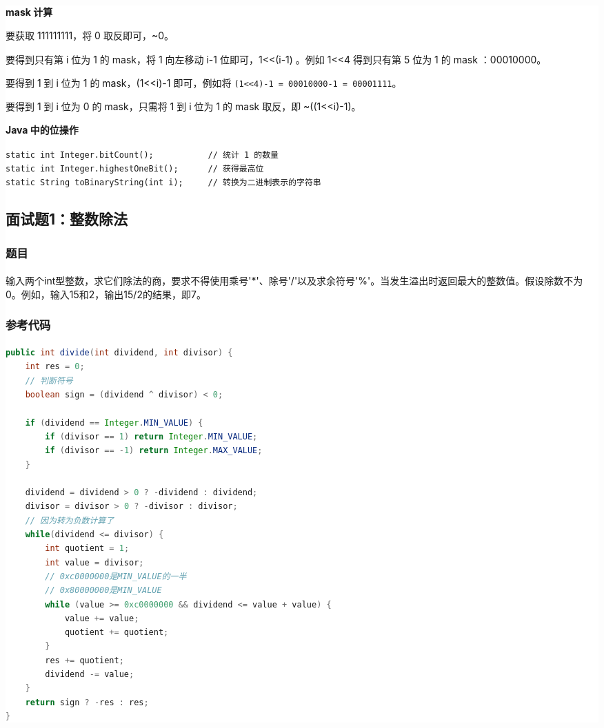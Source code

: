 **mask 计算** 

要获取 111111111，将 0 取反即可，\~0。

要得到只有第 i 位为 1 的 mask，将 1 向左移动 i-1 位即可，1\<\<(i-1) 。例如 1\<\<4 得到只有第 5 位为 1 的 mask ：00010000。

要得到 1 到 i 位为 1 的 mask，(1\<\<i)-1 即可，例如将 `(1<<4)-1 = 00010000-1 = 00001111`。

要得到 1 到 i 位为 0 的 mask，只需将 1 到 i 位为 1 的 mask 取反，即 \~((1\<\<i)-1)。

**Java 中的位操作**  

```html
static int Integer.bitCount();           // 统计 1 的数量
static int Integer.highestOneBit();      // 获得最高位
static String toBinaryString(int i);     // 转换为二进制表示的字符串
```



## 面试题1：整数除法

### 题目

输入两个int型整数，求它们除法的商，要求不得使用乘号'*'、除号'/'以及求余符号'%'。当发生溢出时返回最大的整数值。假设除数不为0。例如，输入15和2，输出15/2的结果，即7。

### 参考代码

``` java
public int divide(int dividend, int divisor) {
    int res = 0;
    // 判断符号
    boolean sign = (dividend ^ divisor) < 0;

    if (dividend == Integer.MIN_VALUE) {
        if (divisor == 1) return Integer.MIN_VALUE;
        if (divisor == -1) return Integer.MAX_VALUE;
    }

    dividend = dividend > 0 ? -dividend : dividend;
    divisor = divisor > 0 ? -divisor : divisor;
	// 因为转为负数计算了
    while(dividend <= divisor) {
        int quotient = 1;
        int value = divisor;
        // 0xc0000000是MIN_VALUE的一半
        // 0x80000000是MIN_VALUE
        while (value >= 0xc0000000 && dividend <= value + value) {
            value += value;
            quotient += quotient;
        }
        res += quotient;
        dividend -= value;
    }
    return sign ? -res : res;
}
```
